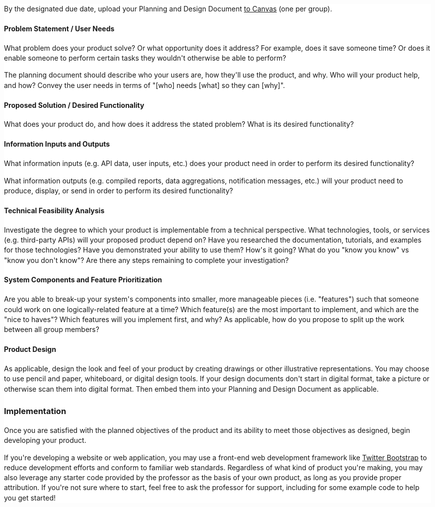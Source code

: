 By the designated due date, upload your Planning and Design Document [to Canvas](https://georgetown.instructure.com/courses/104329/assignments/374352) (one per group).

#### Problem Statement / User Needs

What problem does your product solve? Or what opportunity does it address? For example, does it save someone time? Or does it enable someone to perform certain tasks they wouldn't otherwise be able to perform?

The planning document should describe who your users are, how they'll use the product, and why. Who will your product help, and how? Convey the user needs in terms of "[who] needs [what] so they can [why]".

#### Proposed Solution / Desired Functionality

What does your product do, and how does it address the stated problem? What is its desired functionality?

#### Information Inputs and Outputs

What information inputs (e.g. API data, user inputs, etc.) does your product need in order to perform its desired functionality?

What information outputs (e.g. compiled reports, data aggregations, notification messages, etc.) will your product need to produce, display, or send in order to perform its desired functionality?

#### Technical Feasibility Analysis

Investigate the degree to which your product is implementable from a technical perspective. What technologies, tools, or services (e.g. third-party APIs) will your proposed product depend on? Have you researched the documentation, tutorials, and examples for those technologies? Have you demonstrated your ability to use them? How's it going? What do you "know you know" vs "know you don't know"? Are there any steps remaining to complete your investigation?

#### System Components and Feature Prioritization

Are you able to break-up your system's components into smaller, more manageable pieces (i.e. "features") such that someone could work on one logically-related feature at a time? Which feature(s) are the most important to implement, and which are the "nice to haves"? Which features will you implement first, and why? As applicable, how do you propose to split up the work between all group members?

#### Product Design

As applicable, design the look and feel of your product by creating drawings or other illustrative representations. You may choose to use pencil and paper, whiteboard, or digital design tools. If your design documents don't start in digital format, take a picture or otherwise scan them into digital format. Then embed them into your Planning and Design Document as applicable.

### Implementation

Once you are satisfied with the planned objectives of the product and its ability to meet those objectives as designed, begin developing your product.

If you're developing a website or web application, you may use a front-end web development framework
 like [Twitter Bootstrap](http://getbootstrap.com/getting-started/#download-cdn)
 to reduce development efforts and conform to familiar web standards. Regardless of what kind of product you're making, you may also leverage any starter code provided by the professor as the basis of your own product, as long as you provide proper attribution. If you're not sure where to start, feel free to ask the professor for support, including for some example code to help you get started!

